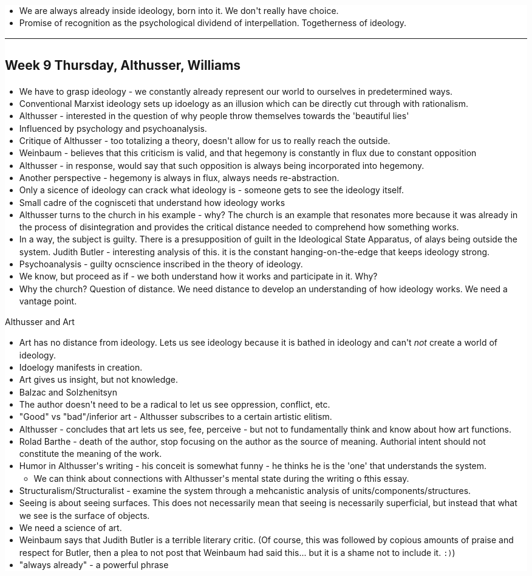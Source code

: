 - We are always already inside ideology, born into it. We don't really have choice.
- Promise of recognition as the psychological dividend of interpellation. Togetherness of ideology.

---

## Week 9 Thursday, Althusser, Williams
- We have to grasp ideology - we constantly already represent our world to ourselves in predetermined ways.
- Conventional Marxist ideology sets up idoelogy as an illusion which can be directly cut through with rationalism.
- Althusser - interested in the question of why people throw themselves towards the 'beautiful lies'
- Influenced by psychology and psychoanalysis.
- Critique of Althusser - too totalizing a theory, doesn't allow for us to really reach the outside.
- Weinbaum - believes that this criticism is valid, and that hegemony is constantly in flux due to constant opposition
- Althusser - in response, would say that such opposition is always being incorporated into hegemony.
- Another perspective - hegemony is always in flux, always needs re-abstraction.
- Only a sicence of ideology can crack what ideology is - someone gets to see the ideology itself.
- Small cadre of the cognisceti that understand how ideology works
- Althusser turns to the church in his example - why? The church is an example that resonates more because it was already in the process of disintegration and provides the critical distance needed to comprehend how something works.
- In a way, the subject is guilty. There is a presupposition of guilt in the Ideological State Apparatus, of alays being outside the system. Judith Butler - interesting analysis of this. it is the constant hanging-on-the-edge that keeps ideology strong.
- Psychoanalysis - guilty ocnscience inscribed in the theory of ideology.
- We know, but proceed as if - we both understand how it works and participate in it. Why?
- Why the church? Question of distance. We need distance to develop an understanding of how ideology works. We need a vantage point.

Althusser and Art
- Art has no distance from ideology. Lets us see ideology because it is bathed in ideology and can't *not* create a world of ideology.
- Idoelogy manifests in creation.
- Art gives us insight, but not knowledge.
- Balzac and Solzhenitsyn
- The author doesn't need to be a radical to let us see oppression, conflict, etc.
- "Good" vs "bad"/inferior art - Althusser subscribes to a certain artistic elitism.
- Althusser - concludes that art lets us see, fee, perceive - but not to fundamentally think and know about how art functions.
- Rolad Barthe - death of the author, stop focusing on the author as the source of meaning. Authorial intent should not constitute the meaning of the work.
- Humor in Althusser's writing - his conceit is somewhat funny - he thinks he is the 'one' that understands the system.
	- We can think about connections with Althusser's mental state during the writing o fthis essay.
- Structuralism/Structuralist - examine the system through a mehcanistic analysis of units/components/structures.
- Seeing is about seeing surfaces. This does not necessarily mean that seeing is necessarily superficial, but instead that what we see is the surface of objects.
- We need a science of art.
- Weinbaum says that Judith Butler is a terrible literary critic. (Of course, this was followed by copious amounts of praise and respect for Butler, then a plea to not post that Weinbaum had said this... but it is a shame not to include it. `:)`)
- "always already" - a powerful phrase
